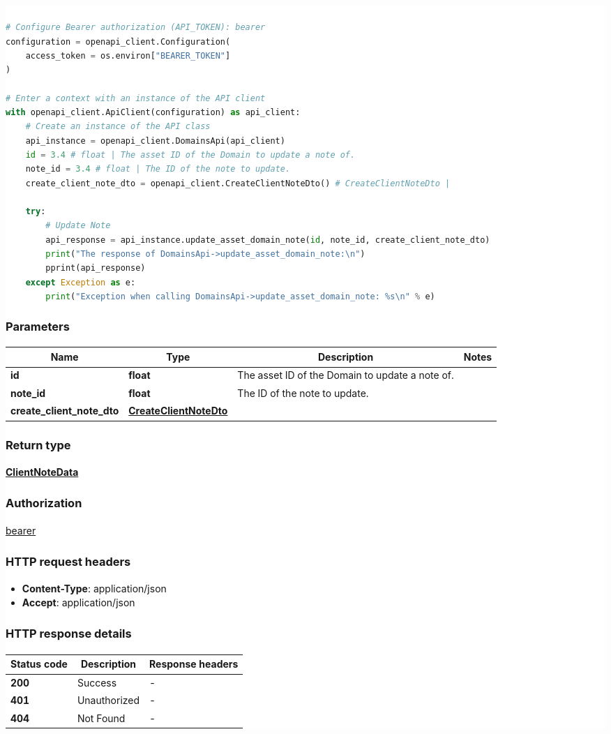 ```python

# Configure Bearer authorization (API_TOKEN): bearer
configuration = openapi_client.Configuration(
    access_token = os.environ["BEARER_TOKEN"]
)

# Enter a context with an instance of the API client
with openapi_client.ApiClient(configuration) as api_client:
    # Create an instance of the API class
    api_instance = openapi_client.DomainsApi(api_client)
    id = 3.4 # float | The asset ID of the Domain to update a note of.
    note_id = 3.4 # float | The ID of the note to update.
    create_client_note_dto = openapi_client.CreateClientNoteDto() # CreateClientNoteDto | 

    try:
        # Update Note
        api_response = api_instance.update_asset_domain_note(id, note_id, create_client_note_dto)
        print("The response of DomainsApi->update_asset_domain_note:\n")
        pprint(api_response)
    except Exception as e:
        print("Exception when calling DomainsApi->update_asset_domain_note: %s\n" % e)
```



### Parameters


Name | Type | Description  | Notes
------------- | ------------- | ------------- | -------------
 **id** | **float**| The asset ID of the Domain to update a note of. | 
 **note_id** | **float**| The ID of the note to update. | 
 **create_client_note_dto** | [**CreateClientNoteDto**](CreateClientNoteDto.md)|  | 

### Return type

[**ClientNoteData**](ClientNoteData.md)

### Authorization

[bearer](../README.md#bearer)

### HTTP request headers

 - **Content-Type**: application/json
 - **Accept**: application/json

### HTTP response details

| Status code | Description | Response headers |
|-------------|-------------|------------------|
**200** | Success |  -  |
**401** | Unauthorized |  -  |
**404** | Not Found |  -  |

